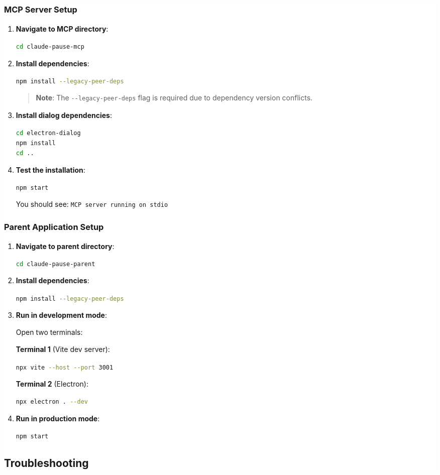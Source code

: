 ### MCP Server Setup

1. **Navigate to MCP directory**:
   ```bash
   cd claude-pause-mcp
   ```

2. **Install dependencies**:
   ```bash
   npm install --legacy-peer-deps
   ```
   
   > **Note**: The `--legacy-peer-deps` flag is required due to dependency version conflicts.

3. **Install dialog dependencies**:
   ```bash
   cd electron-dialog
   npm install
   cd ..
   ```

4. **Test the installation**:
   ```bash
   npm start
   ```
   
   You should see: `MCP server running on stdio`

### Parent Application Setup

1. **Navigate to parent directory**:
   ```bash
   cd claude-pause-parent
   ```

2. **Install dependencies**:
   ```bash
   npm install --legacy-peer-deps
   ```

3. **Run in development mode**:
   
   Open two terminals:
   
   **Terminal 1** (Vite dev server):
   ```bash
   npx vite --host --port 3001
   ```
   
   **Terminal 2** (Electron):
   ```bash
   npx electron . --dev
   ```

4. **Run in production mode**:
   ```bash
   npm start
   ```

## Troubleshooting
